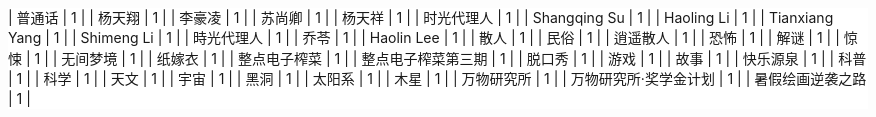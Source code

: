 | 普通话 | 1 |
| 杨天翔 | 1 |
| 李豪凌 | 1 |
| 苏尚卿 | 1 |
| 杨天祥 | 1 |
| 时光代理人 | 1 |
| Shangqing Su | 1 |
| Haoling Li | 1 |
| Tianxiang Yang | 1 |
| Shimeng Li | 1 |
| 時光代理人 | 1 |
| 乔苓 | 1 |
| Haolin Lee | 1 |
| 散人 | 1 |
| 民俗 | 1 |
| 逍遥散人 | 1 |
| 恐怖 | 1 |
| 解谜 | 1 |
| 惊悚 | 1 |
| 无间梦境 | 1 |
| 纸嫁衣 | 1 |
| 整点电子榨菜 | 1 |
| 整点电子榨菜第三期 | 1 |
| 脱口秀 | 1 |
| 游戏 | 1 |
| 故事 | 1 |
| 快乐源泉 | 1 |
| 科普 | 1 |
| 科学 | 1 |
| 天文 | 1 |
| 宇宙 | 1 |
| 黑洞 | 1 |
| 太阳系 | 1 |
| 木星 | 1 |
| 万物研究所 | 1 |
| 万物研究所·奖学金计划 | 1 |
| 暑假绘画逆袭之路 | 1 |